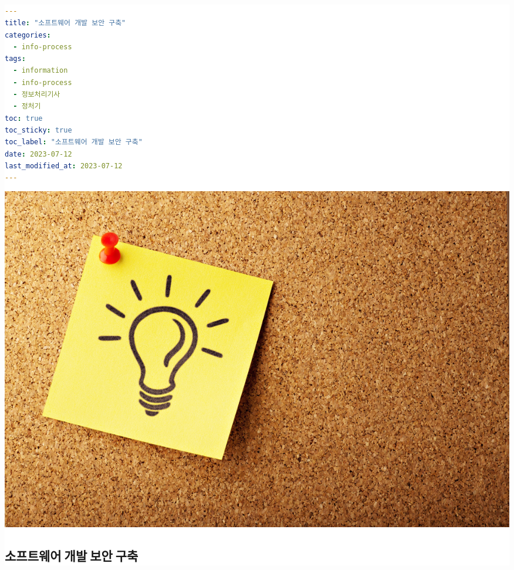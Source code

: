 ```yaml
---
title: "소프트웨어 개발 보안 구축"
categories:
  - info-process
tags:
  - information
  - info-process
  - 정보처리기사
  - 정처기
toc: true
toc_sticky: true
toc_label: "소프트웨어 개발 보안 구축"
date: 2023-07-12
last_modified_at: 2023-07-12
---
```


![img](/images/cert8.jpg)

## 소프트웨어 개발 보안 구축
